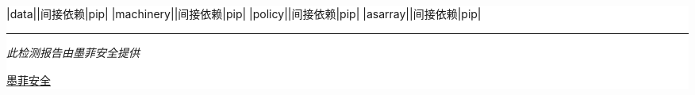|data||间接依赖|pip|
|machinery||间接依赖|pip|
|policy||间接依赖|pip|
|asarray||间接依赖|pip|


------

*此检测报告由墨菲安全提供*

[墨菲安全](www.murphysec.com)